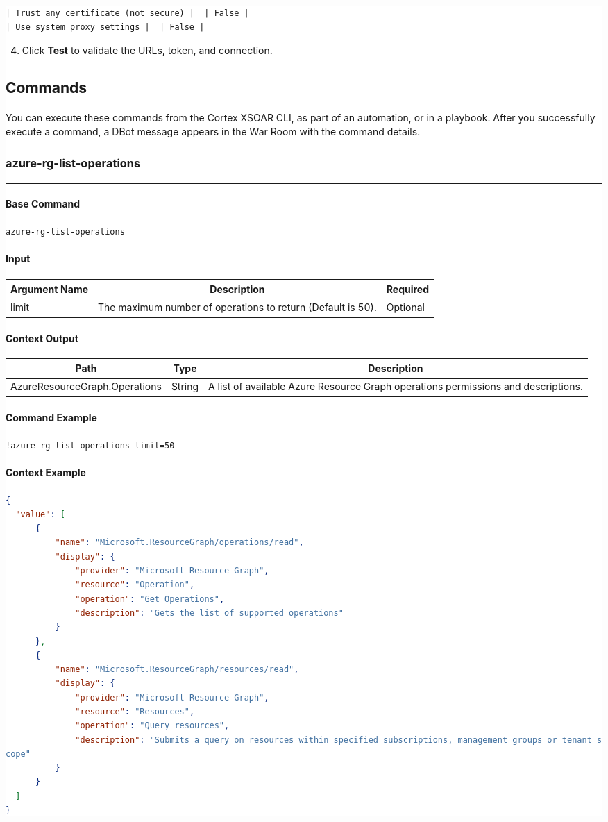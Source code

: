     | Trust any certificate (not secure) |  | False |
    | Use system proxy settings |  | False |

4. Click **Test** to validate the URLs, token, and connection.

## Commands

You can execute these commands from the Cortex XSOAR CLI, as part of an automation, or in a playbook.
After you successfully execute a command, a DBot message appears in the War Room with the command details.

### azure-rg-list-operations

---

#### Base Command

`azure-rg-list-operations`

#### Input

| **Argument Name** | **Description** | **Required** |
| --- | --- | --- |
| limit | The maximum number of operations to return (Default is 50). | Optional | 

#### Context Output

| **Path** | **Type** | **Description** |
| --- | --- | --- |
|  AzureResourceGraph.Operations | String | A list of available Azure Resource Graph operations permissions and descriptions.| 

#### Command Example

`!azure-rg-list-operations limit=50`

#### Context Example

```json
{
  "value": [
      {
          "name": "Microsoft.ResourceGraph/operations/read",
          "display": {
              "provider": "Microsoft Resource Graph",
              "resource": "Operation",
              "operation": "Get Operations",
              "description": "Gets the list of supported operations"
          }
      },
      {
          "name": "Microsoft.ResourceGraph/resources/read",
          "display": {
              "provider": "Microsoft Resource Graph",
              "resource": "Resources",
              "operation": "Query resources",
              "description": "Submits a query on resources within specified subscriptions, management groups or tenant scope"
          }
      }
  ]
}
```

